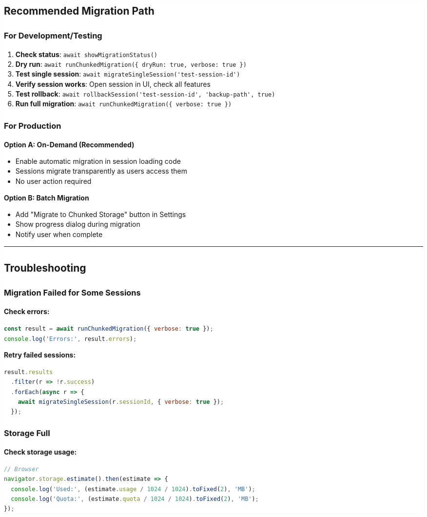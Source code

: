 ## Recommended Migration Path

### For Development/Testing

1. **Check status**: `await showMigrationStatus()`
2. **Dry run**: `await runChunkedMigration({ dryRun: true, verbose: true })`
3. **Test single session**: `await migrateSingleSession('test-session-id')`
4. **Verify session works**: Open session in UI, check all features
5. **Test rollback**: `await rollbackSession('test-session-id', 'backup-path', true)`
6. **Run full migration**: `await runChunkedMigration({ verbose: true })`

### For Production

**Option A: On-Demand (Recommended)**
- Enable automatic migration in session loading code
- Sessions migrate transparently as users access them
- No user action required

**Option B: Batch Migration**
- Add "Migrate to Chunked Storage" button in Settings
- Show progress dialog during migration
- Notify user when complete

---

## Troubleshooting

### Migration Failed for Some Sessions

**Check errors:**
```javascript
const result = await runChunkedMigration({ verbose: true });
console.log('Errors:', result.errors);
```

**Retry failed sessions:**
```javascript
result.results
  .filter(r => !r.success)
  .forEach(async r => {
    await migrateSingleSession(r.sessionId, { verbose: true });
  });
```

### Storage Full

**Check storage usage:**
```javascript
// Browser
navigator.storage.estimate().then(estimate => {
  console.log('Used:', (estimate.usage / 1024 / 1024).toFixed(2), 'MB');
  console.log('Quota:', (estimate.quota / 1024 / 1024).toFixed(2), 'MB');
});
```
